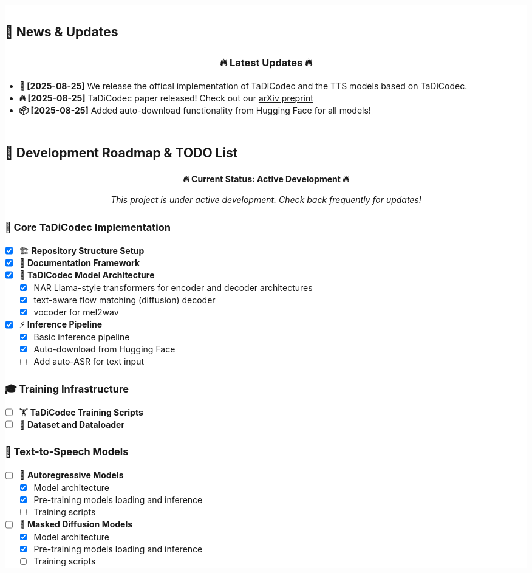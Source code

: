 

---

## 📢 News & Updates

<div align="center">

### 🔥 Latest Updates 🔥

</div>


- **🚀 [2025-08-25]** We release the offical implementation of TaDiCodec and the TTS models based on TaDiCodec.
- **🔥 [2025-08-25]** TaDiCodec paper released! Check out our [arXiv preprint](https://arxiv.org/abs/2508.16790)
- **📦 [2025-08-25]** Added auto-download functionality from Hugging Face for all models!

---

## 🚧 Development Roadmap & TODO List

<div align="center">

**🔥 Current Status: Active Development 🔥**

*This project is under active development. Check back frequently for updates!*

</div>

### 🎯 Core TaDiCodec Implementation
- [x] 🏗️ **Repository Structure Setup**
- [x] 📝 **Documentation Framework**
- [x] 🧠 **TaDiCodec Model Architecture**
  - [x] NAR Llama-style transformers for encoder and decoder architectures
  - [x] text-aware flow matching (diffusion) decoder
  - [x] vocoder for mel2wav
- [x] ⚡ **Inference Pipeline**
  - [x] Basic inference pipeline
  - [x] Auto-download from Hugging Face
  - [ ] Add auto-ASR for text input

### 🎓 Training Infrastructure
- [ ] 🏋️ **TaDiCodec Training Scripts**
- [ ] 💾 **Dataset and Dataloader**

### 🎤 Text-to-Speech Models
- [ ] 🤖 **Autoregressive Models**
  - [x] Model architecture
  - [x] Pre-training models loading and inference
  - [ ] Training scripts
- [ ] 🌊 **Masked Diffusion Models**
  - [x] Model architecture
  - [x] Pre-training models loading and inference
  - [ ] Training scripts
